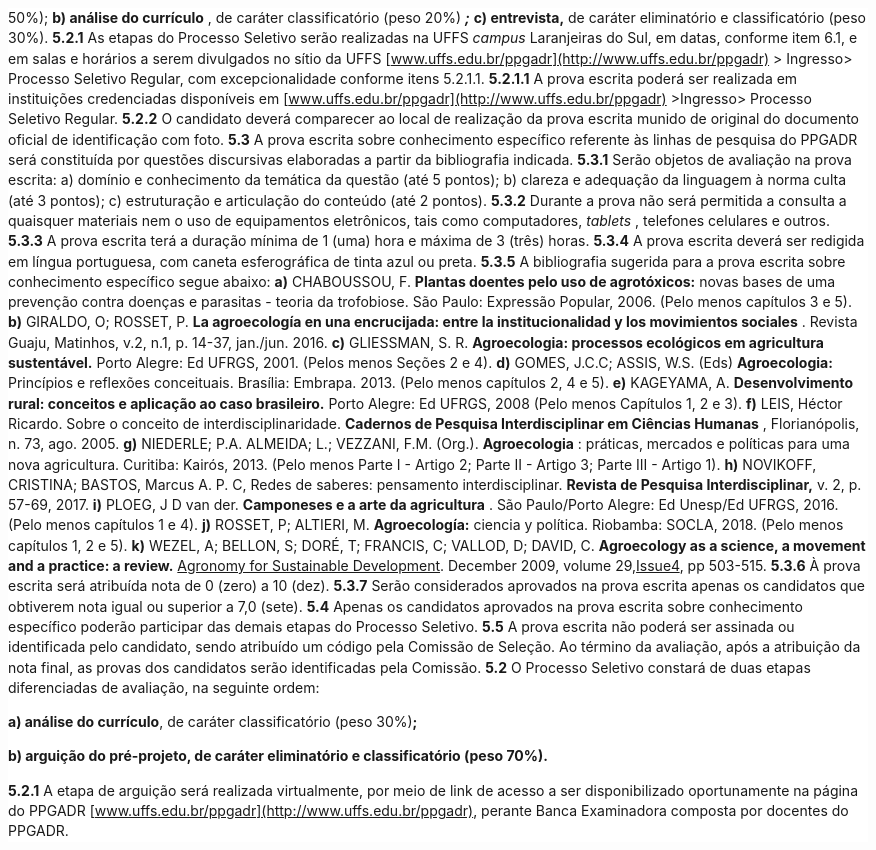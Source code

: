 50%); **b) análise do currículo** , de caráter classificatório (peso 20%)  ***;***  **c) entrevista,**  de caráter eliminatório e classificatório (peso 30%). **5.2.1**  As etapas do Processo Seletivo serão realizadas na UFFS *campus*  Laranjeiras do Sul, em datas, conforme item 6.1, e em salas e horários a serem divulgados no sítio da UFFS [www.uffs.edu.br/ppgadr](http://www.uffs.edu.br/ppgadr) > Ingresso> Processo Seletivo Regular, com excepcionalidade conforme itens 5.2.1.1. **5.2.1.1**  A prova escrita poderá ser realizada em instituições credenciadas disponíveis em [www.uffs.edu.br/ppgadr](http://www.uffs.edu.br/ppgadr) >Ingresso> Processo Seletivo Regular. **5.2.2**  O candidato deverá comparecer ao local de realização da prova escrita munido de original do documento oficial de identificação com foto. **5.3**  A prova escrita sobre conhecimento específico referente às linhas de pesquisa do PPGADR será constituída por questões discursivas elaboradas a partir da bibliografia indicada. **5.3.1**  Serão objetos de avaliação na prova escrita: a) domínio e conhecimento da temática da questão (até 5 pontos); b) clareza e adequação da linguagem à norma culta (até 3 pontos); c) estruturação e articulação do conteúdo (até 2 pontos). **5.3.2**  Durante a prova não será permitida a consulta a quaisquer materiais nem o uso de equipamentos eletrônicos, tais como computadores, *tablets* , telefones celulares e outros. **5.3.3**  A prova escrita terá a duração mínima de 1 (uma) hora e máxima de 3 (três) horas. **5.3.4**  A prova escrita deverá ser redigida em língua portuguesa, com caneta esferográfica de tinta azul ou preta. **5.3.5**  A bibliografia sugerida para a prova escrita sobre conhecimento específico segue abaixo: **a)** CHABOUSSOU, F. **Plantas doentes pelo uso de agrotóxicos:**  novas bases de uma prevenção contra doenças e parasitas - teoria da trofobiose. São Paulo: Expressão Popular, 2006. (Pelo menos capítulos 3 e 5). **b)** GIRALDO, O; ROSSET, P. **La agroecología en una encrucijada: entre la institucionalidad y los movimientos sociales** . Revista Guaju, Matinhos, v.2, n.1, p. 14-37, jan./jun. 2016. **c)** GLIESSMAN, S. R. **Agroecologia: processos ecológicos em agricultura sustentável.**  Porto Alegre: Ed UFRGS, 2001. (Pelos menos Seções 2 e 4). **d)** GOMES, J.C.C; ASSIS, W.S. (Eds) **Agroecologia:**  Princípios e reflexões conceituais. Brasília: Embrapa. 2013. (Pelo menos capítulos 2, 4 e 5). **e)** KAGEYAMA, A. **Desenvolvimento rural: conceitos e aplicação ao caso brasileiro.** Porto Alegre: Ed UFRGS, 2008 (Pelo menos Capítulos 1, 2 e 3). **f)** LEIS, Héctor Ricardo. Sobre o conceito de interdisciplinaridade. **Cadernos de Pesquisa Interdisciplinar em Ciências Humanas** , Florianópolis, n. 73, ago. 2005. **g)** NIEDERLE; P.A. ALMEIDA; L.; VEZZANI, F.M. (Org.). **Agroecologia** : práticas, mercados e políticas para uma nova agricultura. Curitiba: Kairós, 2013. (Pelo menos Parte I - Artigo 2; Parte II - Artigo 3; Parte III - Artigo 1). **h)** NOVIKOFF, CRISTINA; BASTOS, Marcus A. P. C, Redes de saberes: pensamento interdisciplinar. **Revista de Pesquisa Interdisciplinar,** v. 2, p. 57-69, 2017. **i)** PLOEG, J D van der. **Camponeses e a arte da agricultura** . São Paulo/Porto Alegre: Ed Unesp/Ed UFRGS, 2016. (Pelo menos capítulos 1 e 4). **j)** ROSSET, P; ALTIERI, M. **Agroecología:** ciencia y política. Riobamba: SOCLA, 2018. (Pelo menos capítulos 1, 2 e 5). **k)** WEZEL, A; BELLON, S; DORÉ, T; FRANCIS, C; VALLOD, D; DAVID, C. **Agroecology as a science, a movement and a practice: a review.** [Agronomy for Sustainable Development](https://link.springer.com/journal/13593). December 2009, volume 29,[Issue4](https://link.springer.com/journal/13593/29/4/page/1), pp 503-515. **5.3.6**  À prova escrita será atribuída nota de 0 (zero) a 10 (dez). **5.3.7**  Serão considerados aprovados na prova escrita apenas os candidatos que obtiverem nota igual ou superior a 7,0 (sete). **5.4**  Apenas os candidatos aprovados na prova escrita sobre conhecimento específico poderão participar das demais etapas do Processo Seletivo. **5.5**  A prova escrita não poderá ser assinada ou identificada pelo candidato, sendo atribuído um código pela Comissão de Seleção. Ao término da avaliação, após a atribuição da nota final, as provas dos candidatos serão identificadas pela Comissão.  **5.2** O Processo Seletivo constará de duas etapas diferenciadas de avaliação, na seguinte ordem:

 **a) análise do currículo**, de caráter classificatório (peso 30%)**;**

 ****b) arguição do pré-projeto,** de caráter eliminatório e classificatório (peso 70%).**

 **5.2.1** A etapa de arguição será realizada virtualmente, por meio de link de acesso a ser disponibilizado oportunamente na página do PPGADR [www.uffs.edu.br/ppgadr](http://www.uffs.edu.br/ppgadr), perante Banca Examinadora composta por docentes do PPGADR.
